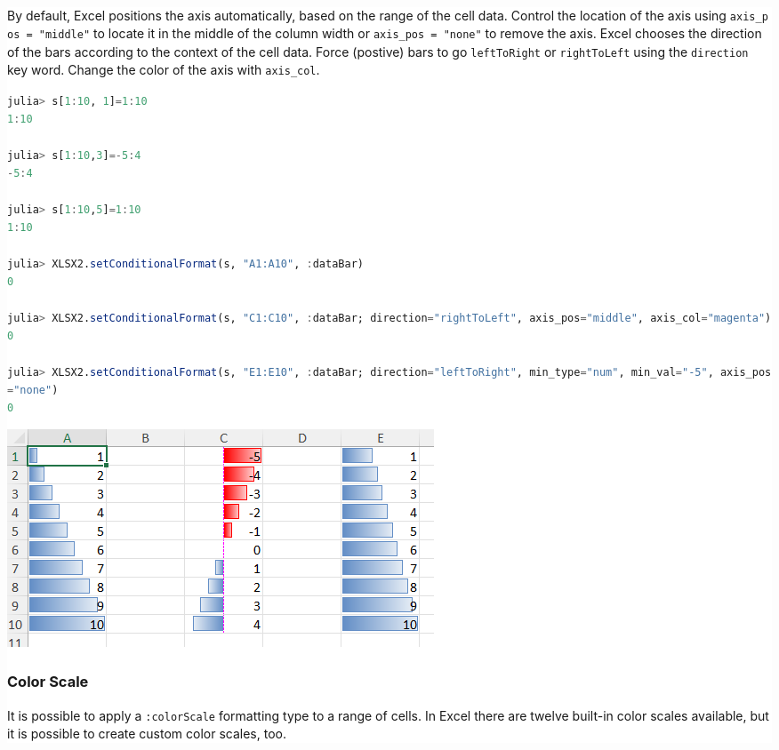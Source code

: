 By default, Excel positions the axis automatically, based on the range of the cell data. 
Control the location of the axis using `axis_pos = "middle"` to locate it in the middle 
of the column width or `axis_pos = "none"` to remove the axis. Excel chooses the direction 
of the bars according to the context of the cell data. Force (postive) bars to go `leftToRight` 
or `rightToLeft` using the `direction` key word. Change the color of the axis with `axis_col`.

```julia
julia> s[1:10, 1]=1:10
1:10

julia> s[1:10,3]=-5:4
-5:4

julia> s[1:10,5]=1:10
1:10

julia> XLSX2.setConditionalFormat(s, "A1:A10", :dataBar)
0

julia> XLSX2.setConditionalFormat(s, "C1:C10", :dataBar; direction="rightToLeft", axis_pos="middle", axis_col="magenta")
0

julia> XLSX2.setConditionalFormat(s, "E1:E10", :dataBar; direction="leftToRight", min_type="num", min_val="-5", axis_pos="none")
0

```
![image|320x500](../images/axisOptions.png)

### Color Scale

It is possible to apply a `:colorScale` formatting type to a range of cells.
In Excel there are twelve built-in color scales available, but it is possible to create 
custom color scales, too.
